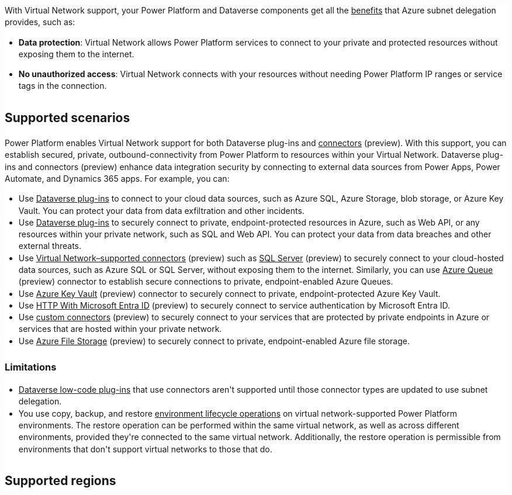 With Virtual Network support, your Power Platform and Dataverse components get all the [benefits](/azure/virtual-network/subnet-delegation-overview#advantages-of-subnet-delegation) that Azure subnet delegation provides, such as:

- **Data protection**: Virtual Network allows Power Platform services to connect to your private and protected resources without exposing them to the internet.

- **No unauthorized access**: Virtual Network connects with your resources without needing Power Platform IP ranges or service tags in the connection.

## Supported scenarios

Power Platform enables Virtual Network support for both Dataverse plug-ins and [connectors](vnet-support-overview.md#supported-services) (preview). With this support, you can establish secured, private, outbound-connectivity from Power Platform to resources within your Virtual Network. Dataverse plug-ins and connectors (preview) enhance data integration security by connecting to external data sources from Power Apps, Power Automate, and Dynamics 365 apps. For example, you can:

- Use [Dataverse plug-ins](/power-apps/developer/data-platform/plug-ins) to connect to your cloud data sources, such as Azure SQL, Azure Storage, blob storage, or Azure Key Vault. You can protect your data from data exfiltration and other incidents.
- Use [Dataverse plug-ins](/power-apps/developer/data-platform/plug-ins) to securely connect to private, endpoint-protected resources in Azure, such as Web API, or any resources within your private network, such as SQL and Web API. You can protect your data from data breaches and other external threats.
- Use [Virtual Network–supported connectors](vnet-support-overview.md#supported-services) (preview) such as [SQL Server](/connectors/sql/) (preview) to securely connect to your cloud-hosted data sources, such as Azure SQL or SQL Server, without exposing them to the internet. Similarly, you can use [Azure Queue](/azure/storage/queues/) (preview) connector to establish secure connections to private, endpoint-enabled Azure Queues.
- Use [Azure Key Vault](/connectors/keyvault/) (preview) connector to securely connect to private, endpoint-protected Azure Key Vault.
- Use [HTTP With Microsoft Entra ID](/connectors/webcontentsv2/) (preview) to securely connect to service authentication by Microsoft Entra ID.
- Use [custom connectors](/connectors/custom-connectors/) (preview) to securely connect to your services that are protected by private endpoints in Azure or services that are hosted within your private network.
- Use [Azure File Storage](/connectors/azurefile/) (preview) to securely connect to private, endpoint-enabled Azure file storage. 

### Limitations

- [Dataverse low-code plug-ins](/power-apps/maker/data-platform/low-code-plug-ins) that use connectors aren't supported until those connector types are updated to use subnet delegation.
- You use copy, backup, and restore [environment lifecycle operations](/dynamics365/fin-ops-core/dev-itpro/power-platform/environment-lifecycle-core-concepts#terminology-differences-between-lifecycle-services-and-power-platform-admin-center) on virtual network-supported Power Platform environments. The restore operation can be performed within the same virtual network, as well as across different environments, provided they're connected to the same virtual network. Additionally, the restore operation is permissible from environments that don't support virtual networks to those that do.

## Supported regions
